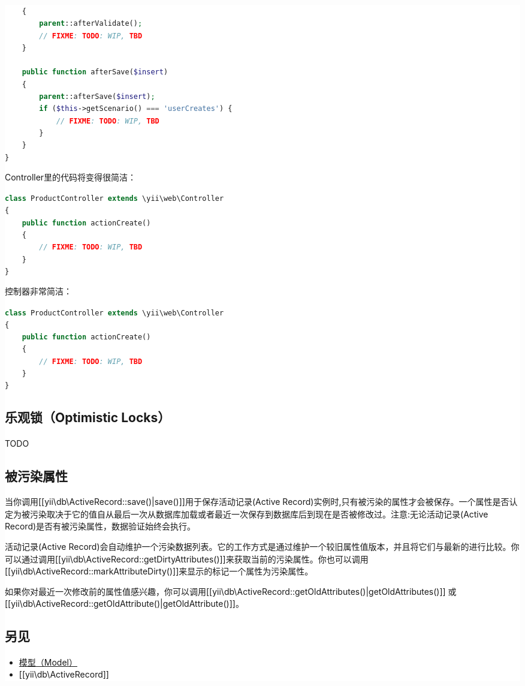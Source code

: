 ```php
    {
        parent::afterValidate();
        // FIXME: TODO: WIP, TBD
    }

    public function afterSave($insert)
    {
        parent::afterSave($insert);
        if ($this->getScenario() === 'userCreates') {
            // FIXME: TODO: WIP, TBD
        }
    }
}
```

Controller里的代码将变得很简洁：

```php
class ProductController extends \yii\web\Controller
{
    public function actionCreate()
    {
        // FIXME: TODO: WIP, TBD
    }
}
```

控制器非常简洁：

```php
class ProductController extends \yii\web\Controller
{
    public function actionCreate()
    {
        // FIXME: TODO: WIP, TBD
    }
}
```

乐观锁（Optimistic Locks）
-------------------

TODO

被污染属性
-------------------
当你调用[[yii\db\ActiveRecord::save()|save()]]用于保存活动记录(Active Record)实例时,只有被污染的属性才会被保存。一个属性是否认定为被污染取决于它的值自从最后一次从数据库加载或者最近一次保存到数据库后到现在是否被修改过。注意:无论活动记录(Active Record)是否有被污染属性，数据验证始终会执行。

活动记录(Active Record)会自动维护一个污染数据列表。它的工作方式是通过维护一个较旧属性值版本，并且将它们与最新的进行比较。你可以通过调用[[yii\db\ActiveRecord::getDirtyAttributes()]]来获取当前的污染属性。你也可以调用[[yii\db\ActiveRecord::markAttributeDirty()]]来显示的标记一个属性为污染属性。

如果你对最近一次修改前的属性值感兴趣，你可以调用[[yii\db\ActiveRecord::getOldAttributes()|getOldAttributes()]] 或 [[yii\db\ActiveRecord::getOldAttribute()|getOldAttribute()]]。

另见
-------------------

- [模型（Model）](model.md)
- [[yii\db\ActiveRecord]]
